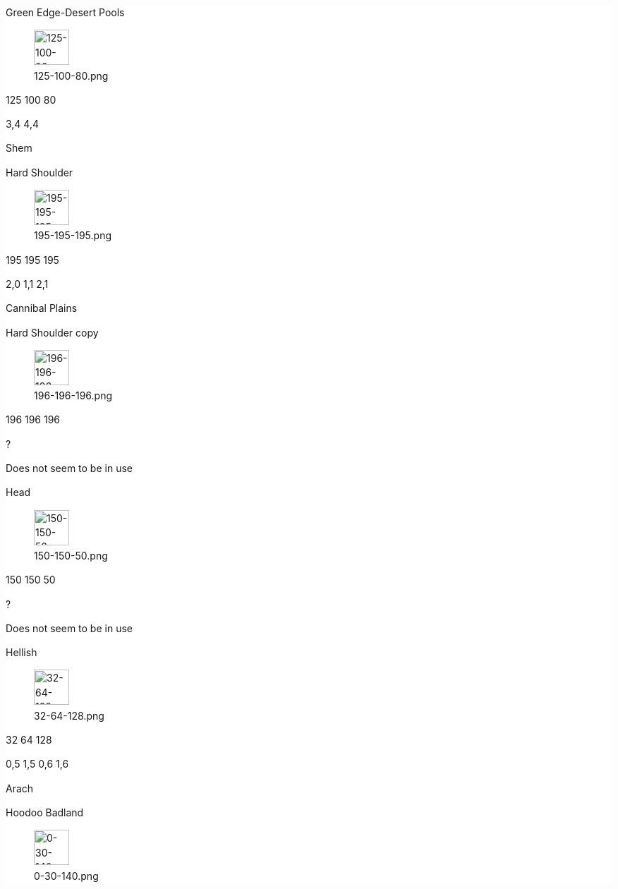 <tr class="odd">
<td><p>Green Edge-Desert Pools</p></td>
<td><figure>
<img src="125-100-80.png" title="125-100-80.png" width="50"
height="50" />
<figcaption>125-100-80.png</figcaption>
</figure></td>
<td><p>125 100 80</p></td>
<td><p>3,4 4,4</p></td>
<td><p>Shem</p></td>
</tr>
<tr class="even">
<td><p>Hard Shoulder</p></td>
<td><figure>
<img src="195-195-195.png" title="195-195-195.png" width="50"
height="50" />
<figcaption>195-195-195.png</figcaption>
</figure></td>
<td><p>195 195 195</p></td>
<td><p>2,0 1,1 2,1</p></td>
<td><p>Cannibal Plains</p></td>
</tr>
<tr class="odd">
<td><p>Hard Shoulder copy</p></td>
<td><figure>
<img src="196-196-196.png" title="196-196-196.png" width="50"
height="50" />
<figcaption>196-196-196.png</figcaption>
</figure></td>
<td><p>196 196 196</p></td>
<td><p>?</p></td>
<td><p>Does not seem to be in use</p></td>
</tr>
<tr class="even">
<td><p>Head</p></td>
<td><figure>
<img src="150-150-50.png" title="150-150-50.png" width="50"
height="50" />
<figcaption>150-150-50.png</figcaption>
</figure></td>
<td><p>150 150 50</p></td>
<td><p>?</p></td>
<td><p>Does not seem to be in use</p></td>
</tr>
<tr class="odd">
<td><p>Hellish</p></td>
<td><figure>
<img src="32-64-128.png" title="32-64-128.png" width="50" height="50" />
<figcaption>32-64-128.png</figcaption>
</figure></td>
<td><p>32 64 128</p></td>
<td><p>0,5 1,5 0,6 1,6</p></td>
<td><p>Arach</p></td>
</tr>
<tr class="even">
<td><p>Hoodoo Badland</p></td>
<td><figure>
<img src="0-30-140.png" title="0-30-140.png" width="50" height="50" />
<figcaption>0-30-140.png</figcaption>
</figure></td>